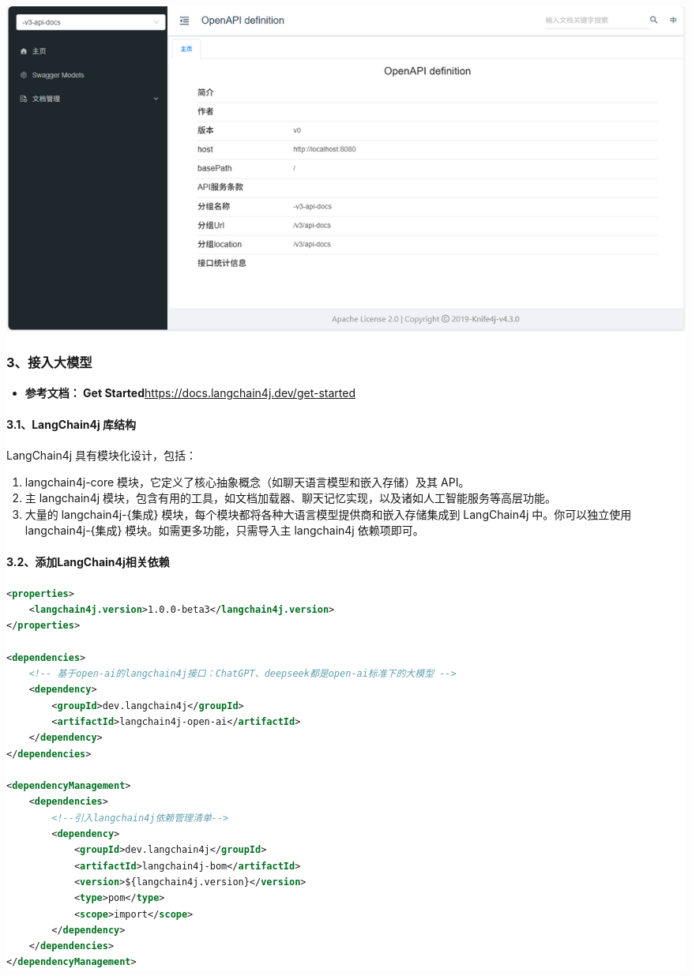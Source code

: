 ![image-20250411223705047](images/image-20250411223705047.png)

### 3、接入大模型

- **参考文档： Get Started**https://docs.langchain4j.dev/get-started



#### 3.1、LangChain4j 库结构

LangChain4j 具有模块化设计，包括：

1. langchain4j-core 模块，它定义了核心抽象概念（如聊天语言模型和嵌入存储）及其 API。
2. 主 langchain4j 模块，包含有用的工具，如文档加载器、聊天记忆实现，以及诸如人工智能服务等高层功能。
3. 大量的 langchain4j-{集成} 模块，每个模块都将各种大语言模型提供商和嵌入存储集成到 LangChain4j 中。你可以独立使用 langchain4j-{集成} 模块。如需更多功能，只需导入主 langchain4j 依赖项即可。



#### 3.2、添加LangChain4j相关依赖

```xml
<properties>
    <langchain4j.version>1.0.0-beta3</langchain4j.version>
</properties>

<dependencies>
    <!-- 基于open-ai的langchain4j接口：ChatGPT、deepseek都是open-ai标准下的大模型 -->
    <dependency>
        <groupId>dev.langchain4j</groupId>
        <artifactId>langchain4j-open-ai</artifactId>
    </dependency>
</dependencies>

<dependencyManagement>
    <dependencies>
        <!--引入langchain4j依赖管理清单-->
        <dependency>
            <groupId>dev.langchain4j</groupId>
            <artifactId>langchain4j-bom</artifactId>
            <version>${langchain4j.version}</version>
            <type>pom</type>
            <scope>import</scope>
        </dependency>
    </dependencies>
</dependencyManagement>
```